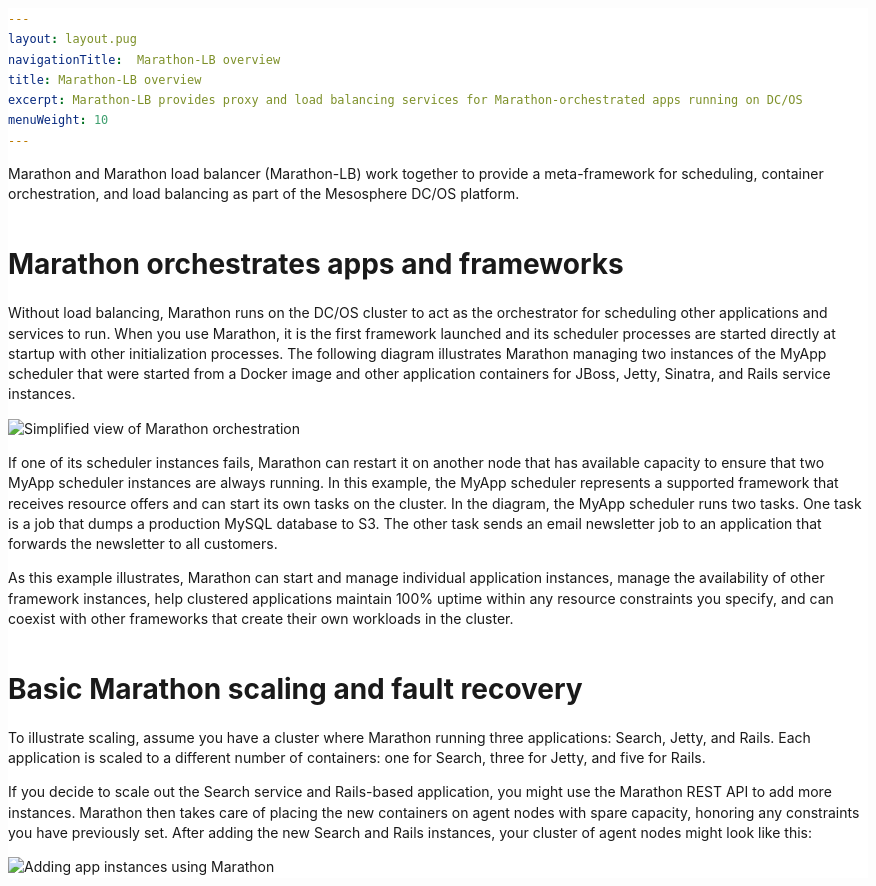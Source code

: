 ```yaml
---
layout: layout.pug
navigationTitle:  Marathon-LB overview
title: Marathon-LB overview
excerpt: Marathon-LB provides proxy and load balancing services for Marathon-orchestrated apps running on DC/OS
menuWeight: 10
---
```


Marathon and Marathon load balancer (Marathon-LB) work together to provide a meta-framework for scheduling, container orchestration, and load balancing as part of the Mesosphere DC/OS platform.

# Marathon orchestrates apps and frameworks
Without load balancing, Marathon runs on the DC/OS cluster to act as the orchestrator for scheduling other applications and services to run. When you use Marathon, it is the first framework launched and its scheduler processes are started directly at startup with other initialization processes. The following diagram illustrates Marathon managing two instances of the MyApp scheduler that were started from a Docker image and other application containers for JBoss, Jetty, Sinatra, and Rails service instances.

<p>
<img src="/mesosphere/dcos/services/img/marathon-basic-overview.png" alt="Simplified view of Marathon orchestration">
</p>

If one of its scheduler instances fails, Marathon can restart it on another node that has available capacity to ensure that two MyApp scheduler instances are always running. In this example, the MyApp scheduler represents a supported framework that receives resource offers and can start its own tasks on the cluster. In the diagram, the MyApp scheduler runs two tasks. One task is a job that dumps a production MySQL database to S3. The other task sends an email newsletter job to an application that forwards the newsletter to all customers.

As this example illustrates, Marathon can start and manage individual application instances, manage the availability of other framework instances, help clustered applications maintain 100% uptime within any resource constraints you  specify, and can coexist with other frameworks that create their own workloads in the cluster.

# Basic Marathon scaling and fault recovery
To illustrate scaling, assume you have a cluster where Marathon running three applications: Search, Jetty, and Rails. Each application is scaled to a different number of containers: one for Search, three for Jetty, and five for Rails.

If you decide to scale out the Search service and Rails-based application, you might use the Marathon REST API to add more instances. Marathon then takes care of placing the new containers on agent nodes with spare capacity, honoring any constraints you have previously set. After adding the new Search and Rails instances, your cluster of agent nodes might look like this:

<p>
<img src="/mesosphere/dcos/services/img/marathon-add-instances.png" alt="Adding app instances using Marathon">
</p>
